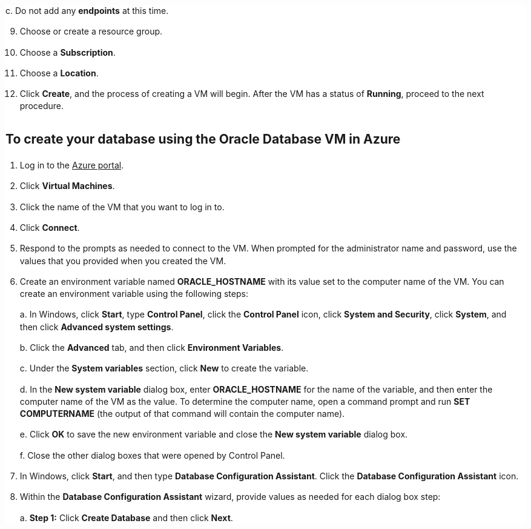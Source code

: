    c. Do not add any **endpoints** at this time.

9. Choose or create a resource group.

10. Choose a **Subscription**.

11. Choose a **Location**.

12. Click **Create**, and the process of creating a VM will begin. After the VM has a status of **Running**, proceed to the next procedure.


## To create your database using the Oracle Database VM in Azure
1. Log in to the [Azure portal](https://ms.portal.azure.com/).

2. Click **Virtual Machines**.

3. Click the name of the VM that you want to log in to.

4. Click **Connect**.

5. Respond to the prompts as needed to connect to the VM. When prompted for the administrator name and password, use the values that you provided when you created the VM.

6. Create an environment variable named **ORACLE_HOSTNAME** with its value set to the computer name of the VM. You can create an environment variable using the following steps:

   a.    In Windows, click **Start**, type **Control Panel**, click the **Control Panel** icon, click **System and Security**, click **System**, and then click **Advanced system settings**.

   b.    Click the **Advanced** tab, and then click **Environment Variables**.

   c.    Under the **System variables** section, click **New** to create the variable.

   d.    In the **New system variable** dialog box, enter **ORACLE_HOSTNAME** for the name of the variable, and then enter the computer name of the VM as the value. To determine the computer name, open a command prompt and run **SET COMPUTERNAME** (the output of that command will contain the computer name).

   e.    Click **OK** to save the new environment variable and close the **New system variable** dialog box.

   f.    Close the other dialog boxes that were opened by Control Panel.

7. In Windows, click **Start**, and then type **Database Configuration Assistant**. Click the **Database Configuration Assistant** icon.

8. Within the **Database Configuration Assistant** wizard, provide values as needed for each dialog box step:

   a.    **Step 1:** Click **Create Database** and then click **Next**.
